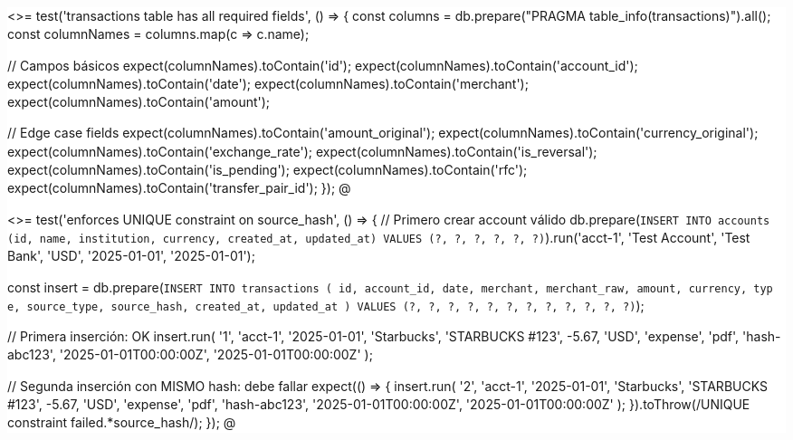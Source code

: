 <<schema-test-required-fields>>=
test('transactions table has all required fields', () => {
  const columns = db.prepare("PRAGMA table_info(transactions)").all();
  const columnNames = columns.map(c => c.name);

  // Campos básicos
  expect(columnNames).toContain('id');
  expect(columnNames).toContain('account_id');
  expect(columnNames).toContain('date');
  expect(columnNames).toContain('merchant');
  expect(columnNames).toContain('amount');

  // Edge case fields
  expect(columnNames).toContain('amount_original');
  expect(columnNames).toContain('currency_original');
  expect(columnNames).toContain('exchange_rate');
  expect(columnNames).toContain('is_reversal');
  expect(columnNames).toContain('is_pending');
  expect(columnNames).toContain('rfc');
  expect(columnNames).toContain('transfer_pair_id');
});
@

<<schema-test-unique-constraint>>=
test('enforces UNIQUE constraint on source_hash', () => {
  // Primero crear account válido
  db.prepare(`
    INSERT INTO accounts (id, name, institution, currency, created_at, updated_at)
    VALUES (?, ?, ?, ?, ?, ?)
  `).run('acct-1', 'Test Account', 'Test Bank', 'USD', '2025-01-01', '2025-01-01');

  const insert = db.prepare(`
    INSERT INTO transactions (
      id, account_id, date, merchant, merchant_raw, amount,
      currency, type, source_type, source_hash, created_at, updated_at
    ) VALUES (?, ?, ?, ?, ?, ?, ?, ?, ?, ?, ?, ?)
  `);

  // Primera inserción: OK
  insert.run(
    '1', 'acct-1', '2025-01-01', 'Starbucks', 'STARBUCKS #123',
    -5.67, 'USD', 'expense', 'pdf', 'hash-abc123',
    '2025-01-01T00:00:00Z', '2025-01-01T00:00:00Z'
  );

  // Segunda inserción con MISMO hash: debe fallar
  expect(() => {
    insert.run(
      '2', 'acct-1', '2025-01-01', 'Starbucks', 'STARBUCKS #123',
      -5.67, 'USD', 'expense', 'pdf', 'hash-abc123',
      '2025-01-01T00:00:00Z', '2025-01-01T00:00:00Z'
    );
  }).toThrow(/UNIQUE constraint failed.*source_hash/);
});
@
